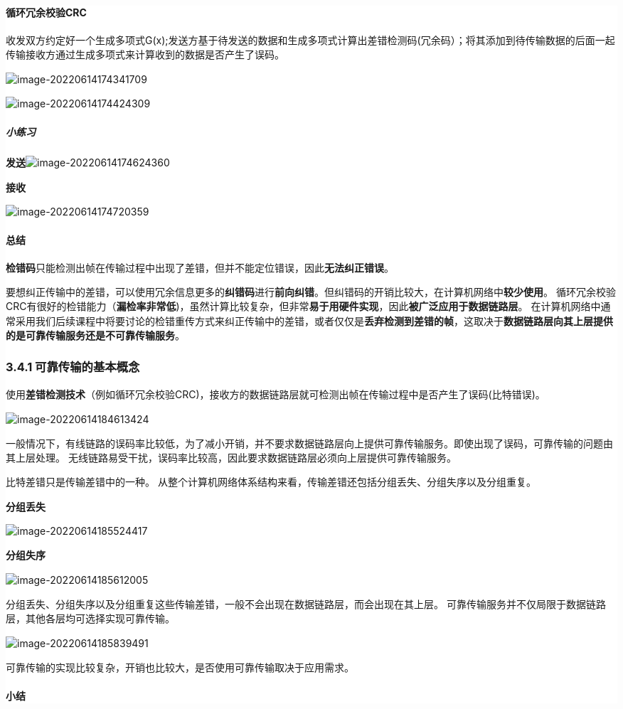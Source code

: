 #### 循环冗余校验CRC

收发双方约定好一个生成多项式G(x);发送方基于待发送的数据和生成多项式计算出差错检测码(冗余码）；将其添加到待传输数据的后面一起传输接收方通过生成多项式来计算收到的数据是否产生了误码。

![image-20220614174341709](E:\课件\新建文件夹\计算机网络微课堂\ComputerNetworkNotes\计算机网络微课堂笔记第三章.assets\image-20220614174341709.webp)

![image-20220614174424309](E:\课件\新建文件夹\计算机网络微课堂\ComputerNetworkNotes\计算机网络微课堂笔记第三章.assets\image-20220614174424309.webp)

##### 小练习

**发送**![image-20220614174624360](E:\课件\新建文件夹\计算机网络微课堂\ComputerNetworkNotes\计算机网络微课堂笔记第三章.assets\image-20220614174624360.webp)

**接收**

![image-20220614174720359](E:\课件\新建文件夹\计算机网络微课堂\ComputerNetworkNotes\计算机网络微课堂笔记第三章.assets\image-20220614174720359.webp)

#### 总结

**检错码**只能检测出帧在传输过程中出现了差错，但并不能定位错误，因此**无法纠正错误**。

要想纠正传输中的差错，可以使用冗余信息更多的**纠错码**进行**前向纠错**。但纠错码的开销比较大，在计算机网络中**较少使用**。
循环冗余校验CRC有很好的检错能力（**漏检率非常低**)，虽然计算比较复杂，但非常**易于用硬件实现**，因此**被广泛应用于数据链路层**。
在计算机网络中通常采用我们后续课程中将要讨论的检错重传方式来纠正传输中的差错，或者仅仅是**丢弃检测到差错的帧**，这取决于**数据链路层向其上层提供的是可靠传输服务还是不可靠传输服务**。



### 3.4.1 可靠传输的基本概念

使用**差错检测技术**（例如循环冗余校验CRC)，接收方的数据链路层就可检测出帧在传输过程中是否产生了误码(比特错误)。

![image-20220614184613424](E:\课件\新建文件夹\计算机网络微课堂\ComputerNetworkNotes\计算机网络微课堂笔记第三章.assets\image-20220614184613424.webp)

一般情况下，有线链路的误码率比较低，为了减小开销，并不要求数据链路层向上提供可靠传输服务。即使出现了误码，可靠传输的问题由其上层处理。
无线链路易受干扰，误码率比较高，因此要求数据链路层必须向上层提供可靠传输服务。

比特差错只是传输差错中的一种。
从整个计算机网络体系结构来看，传输差错还包括分组丢失、分组失序以及分组重复。

**分组丢失**

![image-20220614185524417](E:\课件\新建文件夹\计算机网络微课堂\ComputerNetworkNotes\计算机网络微课堂笔记第三章.assets\image-20220614185524417.webp)

**分组失序**

![image-20220614185612005](E:\课件\新建文件夹\计算机网络微课堂\ComputerNetworkNotes\计算机网络微课堂笔记第三章.assets\image-20220614185612005.webp)

分组丢失、分组失序以及分组重复这些传输差错，一般不会出现在数据链路层，而会出现在其上层。
可靠传输服务并不仅局限于数据链路层，其他各层均可选择实现可靠传输。

![image-20220614185839491](E:\课件\新建文件夹\计算机网络微课堂\ComputerNetworkNotes\计算机网络微课堂笔记第三章.assets\image-20220614185839491.webp)

可靠传输的实现比较复杂，开销也比较大，是否使用可靠传输取决于应用需求。

#### 小结
